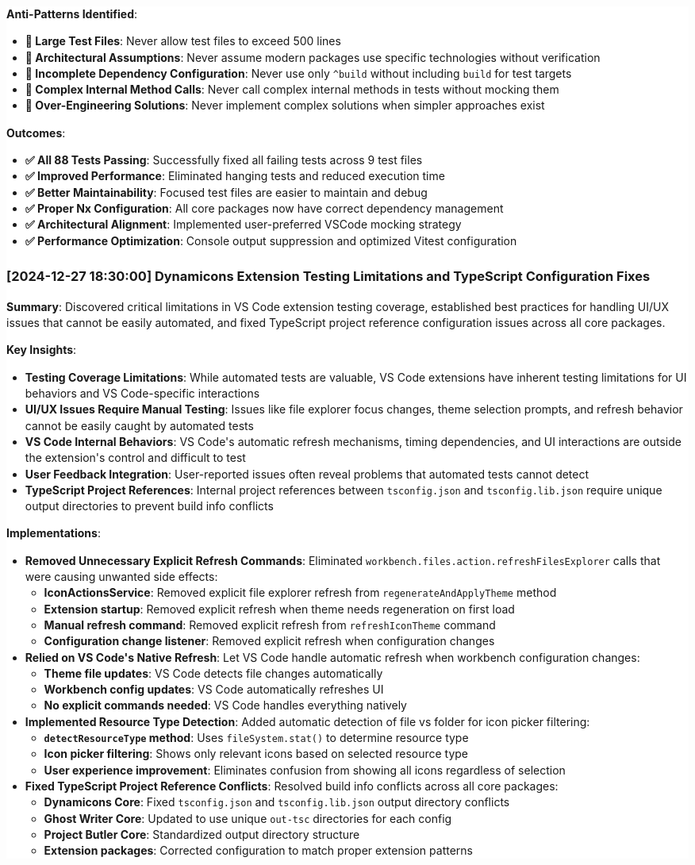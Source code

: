 **Anti-Patterns Identified**:

- **🚫 Large Test Files**: Never allow test files to exceed 500 lines
- **🚫 Architectural Assumptions**: Never assume modern packages use specific technologies without verification
- **🚫 Incomplete Dependency Configuration**: Never use only `^build` without including `build` for test targets
- **🚫 Complex Internal Method Calls**: Never call complex internal methods in tests without mocking them
- **🚫 Over-Engineering Solutions**: Never implement complex solutions when simpler approaches exist

**Outcomes**:

- **✅ All 88 Tests Passing**: Successfully fixed all failing tests across 9 test files
- **✅ Improved Performance**: Eliminated hanging tests and reduced execution time
- **✅ Better Maintainability**: Focused test files are easier to maintain and debug
- **✅ Proper Nx Configuration**: All core packages now have correct dependency management
- **✅ Architectural Alignment**: Implemented user-preferred VSCode mocking strategy
- **✅ Performance Optimization**: Console output suppression and optimized Vitest configuration

### [2024-12-27 18:30:00] Dynamicons Extension Testing Limitations and TypeScript Configuration Fixes

**Summary**: Discovered critical limitations in VS Code extension testing coverage, established best practices for handling UI/UX issues that cannot be easily automated, and fixed TypeScript project reference configuration issues across all core packages.

**Key Insights**:

- **Testing Coverage Limitations**: While automated tests are valuable, VS Code extensions have inherent testing limitations for UI behaviors and VS Code-specific interactions
- **UI/UX Issues Require Manual Testing**: Issues like file explorer focus changes, theme selection prompts, and refresh behavior cannot be easily caught by automated tests
- **VS Code Internal Behaviors**: VS Code's automatic refresh mechanisms, timing dependencies, and UI interactions are outside the extension's control and difficult to test
- **User Feedback Integration**: User-reported issues often reveal problems that automated tests cannot detect
- **TypeScript Project References**: Internal project references between `tsconfig.json` and `tsconfig.lib.json` require unique output directories to prevent build info conflicts

**Implementations**:

- **Removed Unnecessary Explicit Refresh Commands**: Eliminated `workbench.files.action.refreshFilesExplorer` calls that were causing unwanted side effects:
    - **IconActionsService**: Removed explicit file explorer refresh from `regenerateAndApplyTheme` method
    - **Extension startup**: Removed explicit refresh when theme needs regeneration on first load
    - **Manual refresh command**: Removed explicit refresh from `refreshIconTheme` command
    - **Configuration change listener**: Removed explicit refresh when configuration changes
- **Relied on VS Code's Native Refresh**: Let VS Code handle automatic refresh when workbench configuration changes:
    - **Theme file updates**: VS Code detects file changes automatically
    - **Workbench config updates**: VS Code automatically refreshes UI
    - **No explicit commands needed**: VS Code handles everything natively
- **Implemented Resource Type Detection**: Added automatic detection of file vs folder for icon picker filtering:
    - **`detectResourceType` method**: Uses `fileSystem.stat()` to determine resource type
    - **Icon picker filtering**: Shows only relevant icons based on selected resource type
    - **User experience improvement**: Eliminates confusion from showing all icons regardless of selection
- **Fixed TypeScript Project Reference Conflicts**: Resolved build info conflicts across all core packages:
    - **Dynamicons Core**: Fixed `tsconfig.json` and `tsconfig.lib.json` output directory conflicts
    - **Ghost Writer Core**: Updated to use unique `out-tsc` directories for each config
    - **Project Butler Core**: Standardized output directory structure
    - **Extension packages**: Corrected configuration to match proper extension patterns
